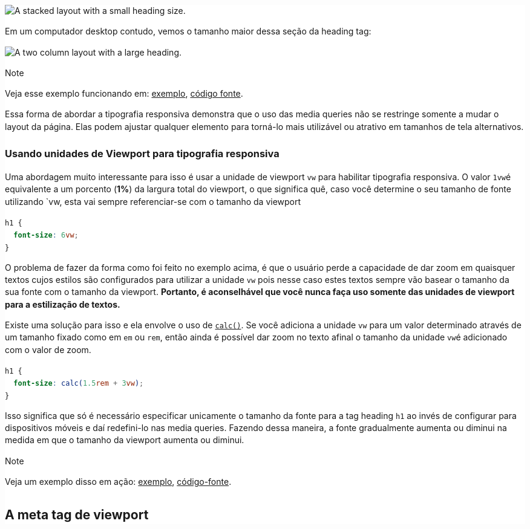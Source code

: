 ![A stacked layout with a small heading size.](mdn-rwd-font-mobile.png)

Em um computador desktop contudo, vemos o tamanho maior dessa seção da heading tag:

![A two column layout with a large heading.](mdn-rwd-font-desktop.png)

> [!NOTE]
> Veja esse exemplo funcionando em: [exemplo](https://mdn.github.io/css-examples/learn/rwd/type-rwd.html), [código fonte](https://github.com/mdn/css-examples/blob/master/learn/rwd/type-rwd.html).

Essa forma de abordar a tipografia responsiva demonstra que o uso das media queries não se restringe somente a mudar o layout da página. Elas podem ajustar qualquer elemento para torná-lo mais utilizável ou atrativo em tamanhos de tela alternativos.


### Usando unidades de Viewport para tipografia responsiva

Uma abordagem muito interessante para isso é usar a unidade de viewport `vw` para habilitar tipografia responsiva. O valor `1vw`é equivalente a um porcento (**1%**) da largura total do viewport, o que significa quê, caso você determine o seu tamanho de fonte utilizando `vw, esta vai sempre referenciar-se com o tamanho da viewport

```css
h1 {
  font-size: 6vw;
}
```

O problema de fazer da forma como foi feito no exemplo acima, é que o usuário perde a capacidade de dar zoom em quaisquer textos cujos estilos são configurados para utilizar a unidade `vw` pois nesse caso estes textos sempre vão basear o tamanho da sua fonte com o tamanho da viewport. **Portanto, é aconselhável que você nunca faça uso somente das unidades de viewport para a estilização de textos.**

Existe uma solução para isso e ela envolve o uso de [`calc()`](/pt-BR/docs/Web/CSS/calc). Se você adiciona a unidade `vw` para um valor determinado através de um tamanho fixado como em `em` ou `rem`, então ainda é possível dar zoom no texto afinal o tamanho da unidade `vw`é adicionado com o valor de zoom.

```css
h1 {
  font-size: calc(1.5rem + 3vw);
}
```

Isso significa que só é necessário especificar unicamente o tamanho da fonte para a tag heading `h1` ao invés de configurar para dispositivos móveis e daí redefini-lo nas media queries. Fazendo dessa maneira, a fonte gradualmente aumenta ou diminui na medida em que o tamanho da viewport aumenta ou diminui.

> [!NOTE]
> Veja um exemplo disso em ação: [exemplo](https://mdn.github.io/css-examples/learn/rwd/type-vw.html), [código-fonte](https://github.com/mdn/css-examples/blob/master/learn/rwd/type-vw.html).


## A meta tag de viewport
